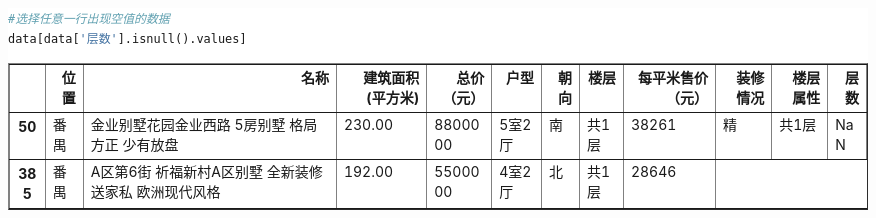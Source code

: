 


```python
#选择任意一行出现空值的数据
data[data['层数'].isnull().values]

```




<div>
<style>
    .dataframe thead tr:only-child th {
        text-align: right;
    }

    .dataframe thead th {
        text-align: left;
    }

    .dataframe tbody tr th {
        vertical-align: top;
    }
</style>
<table border="1" class="dataframe">
  <thead>
    <tr style="text-align: right;">
      <th></th>
      <th>位置</th>
      <th>名称</th>
      <th>建筑面积(平方米)</th>
      <th>总价（元）</th>
      <th>户型</th>
      <th>朝向</th>
      <th>楼层</th>
      <th>每平米售价（元）</th>
      <th>装修情况</th>
      <th>楼层属性</th>
      <th>层数</th>
    </tr>
  </thead>
  <tbody>
    <tr>
      <th>50</th>
      <td>番禺</td>
      <td>金业别墅花园金业西路 5房别墅  格局方正 少有放盘</td>
      <td>230.00</td>
      <td>8800000</td>
      <td>5室2厅</td>
      <td>南</td>
      <td>共1层</td>
      <td>38261</td>
      <td>精</td>
      <td>共1层</td>
      <td>NaN</td>
    </tr>
    <tr>
      <th>385</th>
      <td>番禺</td>
      <td>A区第6街 祈福新村A区别墅 全新装修送家私 欧洲现代风格</td>
      <td>192.00</td>
      <td>5500000</td>
      <td>4室2厅</td>
      <td>北</td>
      <td>共1层</td>
      <td>28646</td>